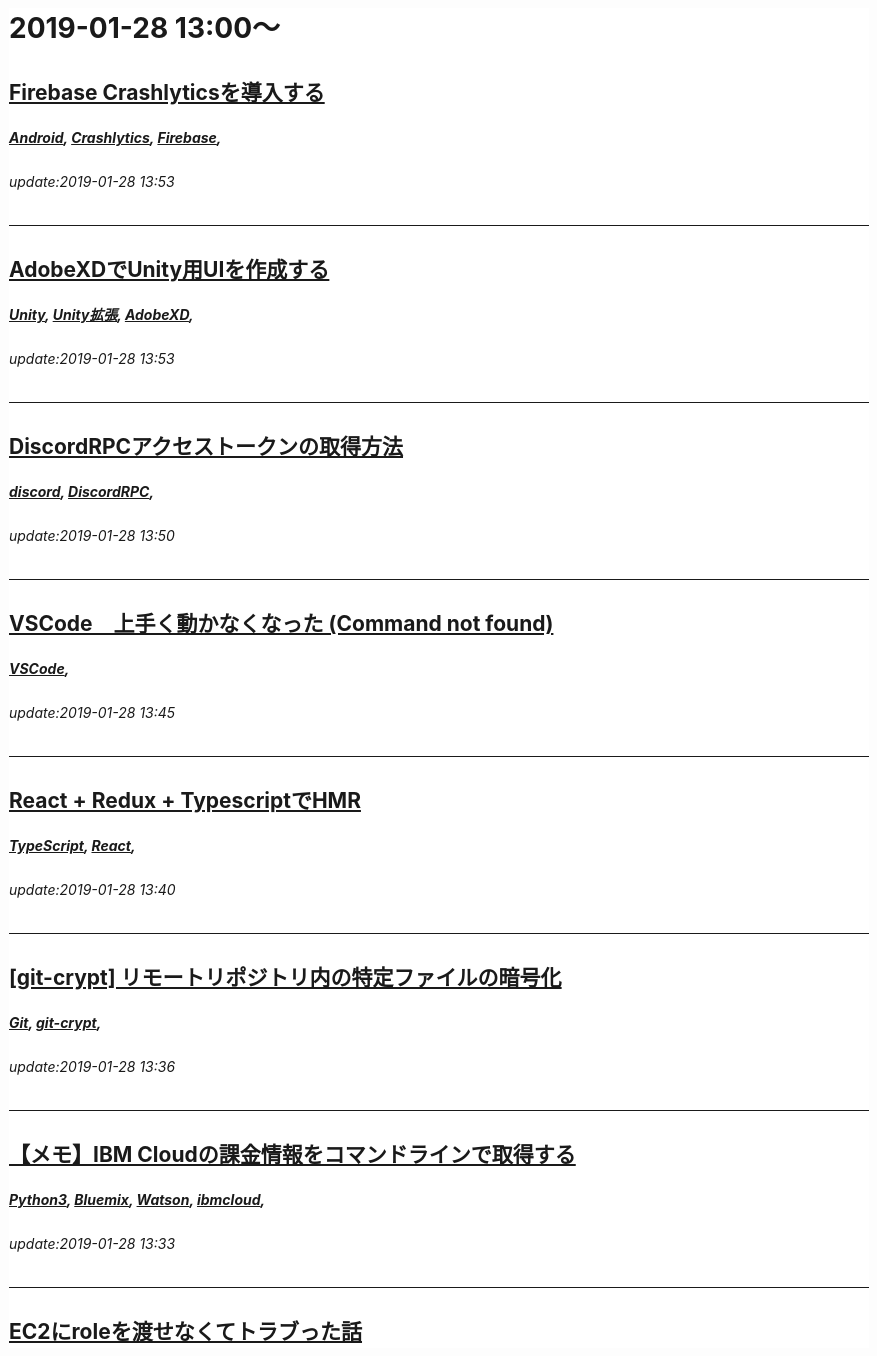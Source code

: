 


# 2019-01-28 13:00～
## [Firebase Crashlyticsを導入する](https://qiita.com/tnagao3000/items/ad492179d6d929616268)
##### [Android](https://qiita.com/tags/Android), [Crashlytics](https://qiita.com/tags/Crashlytics), [Firebase](https://qiita.com/tags/Firebase), 
###### update:2019-01-28 13:53
---
## [AdobeXDでUnity用UIを作成する](https://qiita.com/itouh2-i0plus/items/6a948aa40acada879ce7)
##### [Unity](https://qiita.com/tags/Unity), [Unity拡張](https://qiita.com/tags/Unity拡張), [AdobeXD](https://qiita.com/tags/AdobeXD), 
###### update:2019-01-28 13:53
---
## [DiscordRPCアクセストークンの取得方法](https://qiita.com/6sakaRyusuke/items/4345f54c1cc5e72d28f8)
##### [discord](https://qiita.com/tags/discord), [DiscordRPC](https://qiita.com/tags/DiscordRPC), 
###### update:2019-01-28 13:50
---
## [VSCode　上手く動かなくなった (Command not found)](https://qiita.com/hijion/items/509b78529c738918afc5)
##### [VSCode](https://qiita.com/tags/VSCode), 
###### update:2019-01-28 13:45
---
## [React + Redux + TypescriptでHMR](https://qiita.com/meruem/items/30013037e1971230ef58)
##### [TypeScript](https://qiita.com/tags/TypeScript), [React](https://qiita.com/tags/React), 
###### update:2019-01-28 13:40
---
## [[git-crypt] リモートリポジトリ内の特定ファイルの暗号化](https://qiita.com/task4233/items/fbb9625225294151c8ac)
##### [Git](https://qiita.com/tags/Git), [git-crypt](https://qiita.com/tags/git-crypt), 
###### update:2019-01-28 13:36
---
## [【メモ】IBM Cloudの課金情報をコマンドラインで取得する](https://qiita.com/makaishi2/items/b85111ed442346a7bbfe)
##### [Python3](https://qiita.com/tags/Python3), [Bluemix](https://qiita.com/tags/Bluemix), [Watson](https://qiita.com/tags/Watson), [ibmcloud](https://qiita.com/tags/ibmcloud), 
###### update:2019-01-28 13:33
---
## [EC2にroleを渡せなくてトラブった話](https://qiita.com/n_so5/items/95504ac07af720474647)